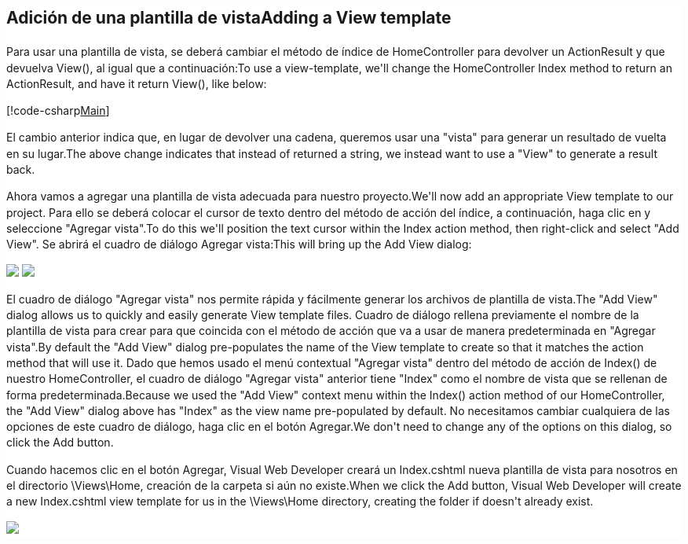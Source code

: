 ## <a name="adding-a-view-template"></a><span data-ttu-id="aa9f8-114">Adición de una plantilla de vista</span><span class="sxs-lookup"><span data-stu-id="aa9f8-114">Adding a View template</span></span>

<span data-ttu-id="aa9f8-115">Para usar una plantilla de vista, se deberá cambiar el método de índice de HomeController para devolver un ActionResult y que devuelva View(), al igual que a continuación:</span><span class="sxs-lookup"><span data-stu-id="aa9f8-115">To use a view-template, we'll change the HomeController Index method to return an ActionResult, and have it return View(), like below:</span></span>

[!code-csharp[Main](mvc-music-store-part-3/samples/sample1.cs)]

<span data-ttu-id="aa9f8-116">El cambio anterior indica que, en lugar de devolver una cadena, queremos usar una "vista" para generar un resultado de vuelta en su lugar.</span><span class="sxs-lookup"><span data-stu-id="aa9f8-116">The above change indicates that instead of returned a string, we instead want to use a "View" to generate a result back.</span></span>

<span data-ttu-id="aa9f8-117">Ahora vamos a agregar una plantilla de vista adecuada para nuestro proyecto.</span><span class="sxs-lookup"><span data-stu-id="aa9f8-117">We'll now add an appropriate View template to our project.</span></span> <span data-ttu-id="aa9f8-118">Para ello se deberá colocar el cursor de texto dentro del método de acción del índice, a continuación, haga clic en y seleccione "Agregar vista".</span><span class="sxs-lookup"><span data-stu-id="aa9f8-118">To do this we'll position the text cursor within the Index action method, then right-click and select "Add View".</span></span> <span data-ttu-id="aa9f8-119">Se abrirá el cuadro de diálogo Agregar vista:</span><span class="sxs-lookup"><span data-stu-id="aa9f8-119">This will bring up the Add View dialog:</span></span>

![](mvc-music-store-part-3/_static/image1.jpg) ![](mvc-music-store-part-3/_static/image1.png)

<span data-ttu-id="aa9f8-120">El cuadro de diálogo "Agregar vista" nos permite rápida y fácilmente generar los archivos de plantilla de vista.</span><span class="sxs-lookup"><span data-stu-id="aa9f8-120">The "Add View" dialog allows us to quickly and easily generate View template files.</span></span> <span data-ttu-id="aa9f8-121">Cuadro de diálogo rellena previamente el nombre de la plantilla de vista para crear para que coincida con el método de acción que va a usar de manera predeterminada en "Agregar vista".</span><span class="sxs-lookup"><span data-stu-id="aa9f8-121">By default the "Add View" dialog pre-populates the name of the View template to create so that it matches the action method that will use it.</span></span> <span data-ttu-id="aa9f8-122">Dado que hemos usado el menú contextual "Agregar vista" dentro del método de acción de Index() de nuestro HomeController, el cuadro de diálogo "Agregar vista" anterior tiene "Index" como el nombre de vista que se rellenan de forma predeterminada.</span><span class="sxs-lookup"><span data-stu-id="aa9f8-122">Because we used the "Add View" context menu within the Index() action method of our HomeController, the "Add View" dialog above has "Index" as the view name pre-populated by default.</span></span> <span data-ttu-id="aa9f8-123">No necesitamos cambiar cualquiera de las opciones de este cuadro de diálogo, haga clic en el botón Agregar.</span><span class="sxs-lookup"><span data-stu-id="aa9f8-123">We don't need to change any of the options on this dialog, so click the Add button.</span></span>

<span data-ttu-id="aa9f8-124">Cuando hacemos clic en el botón Agregar, Visual Web Developer creará un Index.cshtml nueva plantilla de vista para nosotros en el directorio \Views\Home, creación de la carpeta si aún no existe.</span><span class="sxs-lookup"><span data-stu-id="aa9f8-124">When we click the Add button, Visual Web Developer will create a new Index.cshtml view template for us in the \Views\Home directory, creating the folder if doesn't already exist.</span></span>

![](mvc-music-store-part-3/_static/image2.png)
